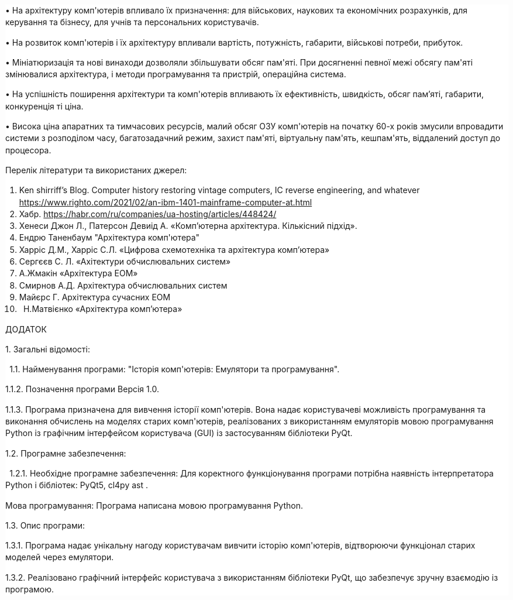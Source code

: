 • На архітектуру комп'ютерів впливало їх призначення: для військових, наукових та економічних розрахунків, для керування та бізнесу, для учнів та персональних користувачів. 

• На розвиток комп'ютерів і їх архітектуру впливали вартість, потужність, габарити, військові потреби, прибуток.

• Мініатюризація та нові винаходи дозволяли збільшувати обсяг пам'яті. При досягненні певної межі обсягу пам'яті змінювалися  архітектура, і методи програмування та пристрій, операційна система.

• На успішність поширення архітектури та комп'ютерів  впливають  їх ефективність, швидкість,  обсяг пам’яті, габарити, конкуренція ті ціна.

• Висока ціна апаратних та тимчасових ресурсів, малий обсяг ОЗУ комп'ютерів на початку 60-х років змусили впровадити системи з розподілом часу, багатозадачний режим, захист пам'яті, віртуальну пам'ять, кешпам'ять, віддалений доступ до процесора.



Перелік літератури та використаних джерел:

1. Ken shirriff’s Blog. Computer history restoring vintage computers, IC reverse engineering, and whatever <https://www.righto.com/2021/02/an-ibm-1401-mainframe-computer-at.html>
1. Хабр. <https://habr.com/ru/companies/ua-hosting/articles/448424/>
1. Хенеси Джон Л., Патерсон Девиід А. «Комп’ютерна архітектура. Кількісний підхід».
1. Ендрю Таненбаум "Архітектура комп'ютера" 
1. Харріс Д.М., Харріс С.Л. «Цифрова схемотехніка та архітектура комп’ютера»
1. Сергєєв С. Л. «Ахітектури обчислювальних систем»
1. А.Жмакін «Архітектура ЕОМ»
1. Смирнов А.Д. Архітектура обчислювальних систем
1. Майєрс Г. Архітектура сучасних ЕОМ
1. ` `Н.Матвієнко «Архітектура комп’ютера»



ДОДАТОК 

1\. Загальні відомості:

` `1.1. Найменування програми: "Історія комп'ютерів: Емулятори та програмування". 

1\.1.2. Позначення програми Версія 1.0. 

1\.1.3. Програма призначена для вивчення історії комп'ютерів. Вона надає користувачеві можливість програмування та виконання обчислень на моделях старих комп'ютерів, реалізованих з використанням емуляторів мовою програмування Python із графічним інтерфейсом користувача (GUI) із застосуванням бібліотеки PyQt. 

1\.2. Програмне забезпечення:

` `1.2.1. Необхідне програмне забезпечення: Для коректного функціонування програми потрібна наявність інтерпретатора Python і бібліотек: PyQt5, cl4py ast . 

Мова програмування: Програма написана мовою програмування Python. 

1\.3. Опис програми: 

1\.3.1. Програма надає унікальну нагоду користувачам вивчити історію комп'ютерів, відтворюючи функціонал старих моделей через емулятори. 

1\.3.2. Реалізовано графічний інтерфейс користувача з використанням бібліотеки PyQt, що забезпечує зручну взаємодію із програмою. 
